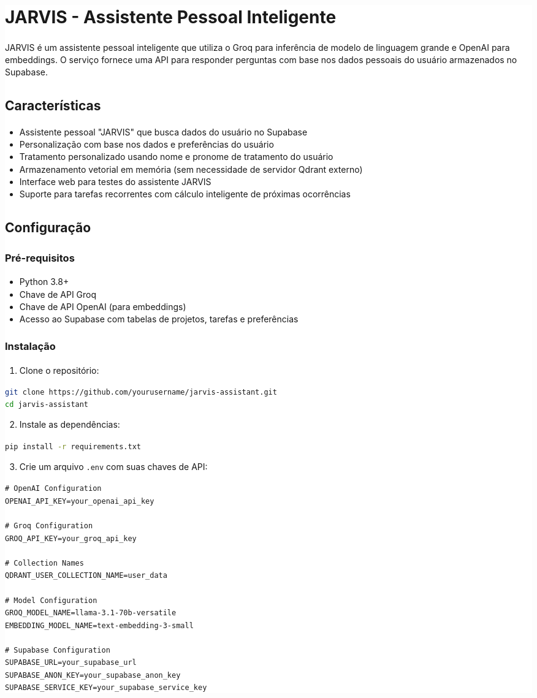 # JARVIS - Assistente Pessoal Inteligente

JARVIS é um assistente pessoal inteligente que utiliza o Groq para inferência de modelo de linguagem grande e OpenAI para embeddings. O serviço fornece uma API para responder perguntas com base nos dados pessoais do usuário armazenados no Supabase.

## Características

- Assistente pessoal "JARVIS" que busca dados do usuário no Supabase
- Personalização com base nos dados e preferências do usuário
- Tratamento personalizado usando nome e pronome de tratamento do usuário
- Armazenamento vetorial em memória (sem necessidade de servidor Qdrant externo)
- Interface web para testes do assistente JARVIS
- Suporte para tarefas recorrentes com cálculo inteligente de próximas ocorrências

## Configuração

### Pré-requisitos

- Python 3.8+
- Chave de API Groq
- Chave de API OpenAI (para embeddings)
- Acesso ao Supabase com tabelas de projetos, tarefas e preferências

### Instalação

1. Clone o repositório:
```bash
git clone https://github.com/yourusername/jarvis-assistant.git
cd jarvis-assistant
```

2. Instale as dependências:
```bash
pip install -r requirements.txt
```

3. Crie um arquivo `.env` com suas chaves de API:
```
# OpenAI Configuration
OPENAI_API_KEY=your_openai_api_key

# Groq Configuration
GROQ_API_KEY=your_groq_api_key

# Collection Names
QDRANT_USER_COLLECTION_NAME=user_data

# Model Configuration
GROQ_MODEL_NAME=llama-3.1-70b-versatile
EMBEDDING_MODEL_NAME=text-embedding-3-small

# Supabase Configuration
SUPABASE_URL=your_supabase_url
SUPABASE_ANON_KEY=your_supabase_anon_key
SUPABASE_SERVICE_KEY=your_supabase_service_key
```
